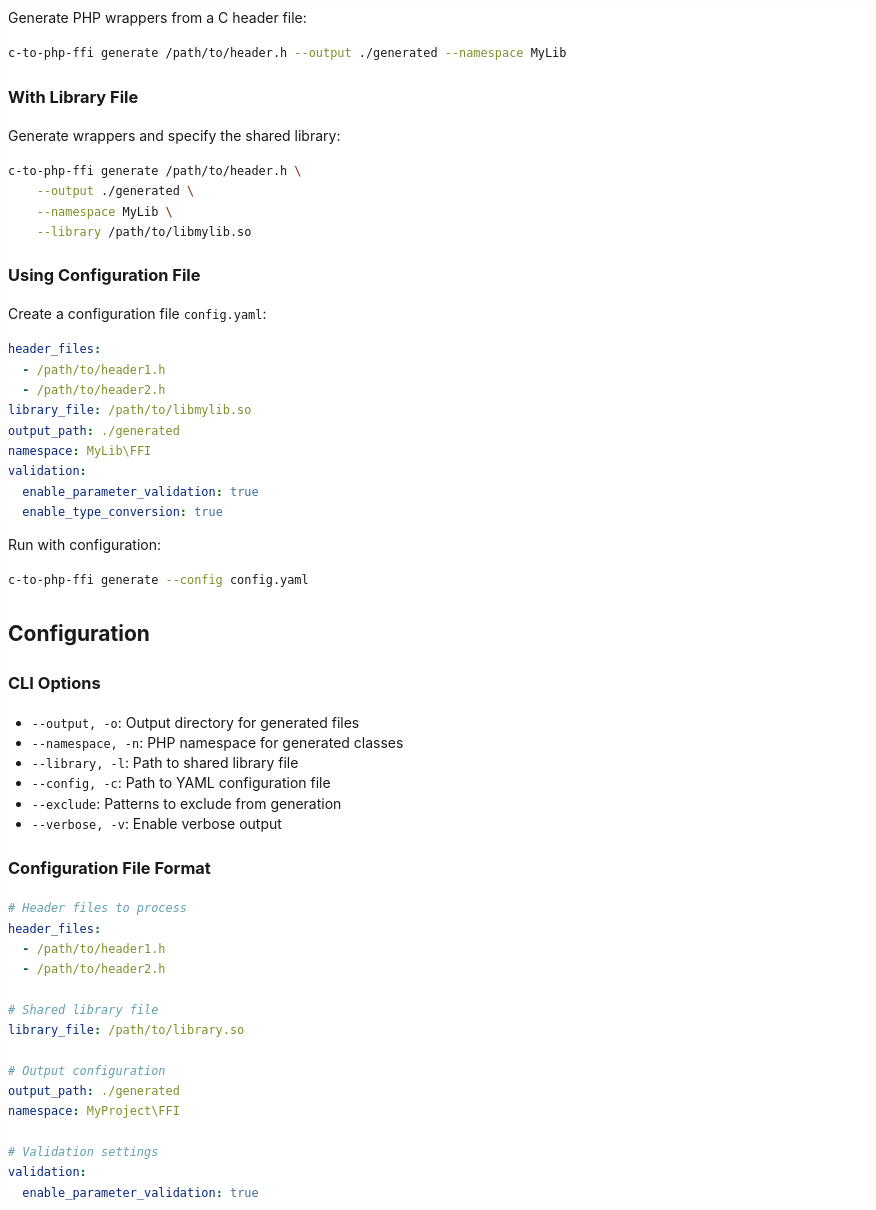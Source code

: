Generate PHP wrappers from a C header file:

```bash
c-to-php-ffi generate /path/to/header.h --output ./generated --namespace MyLib
```

### With Library File

Generate wrappers and specify the shared library:

```bash
c-to-php-ffi generate /path/to/header.h \
    --output ./generated \
    --namespace MyLib \
    --library /path/to/libmylib.so
```

### Using Configuration File

Create a configuration file `config.yaml`:

```yaml
header_files:
  - /path/to/header1.h
  - /path/to/header2.h
library_file: /path/to/libmylib.so
output_path: ./generated
namespace: MyLib\FFI
validation:
  enable_parameter_validation: true
  enable_type_conversion: true
```

Run with configuration:

```bash
c-to-php-ffi generate --config config.yaml
```

## Configuration

### CLI Options

- `--output, -o`: Output directory for generated files
- `--namespace, -n`: PHP namespace for generated classes
- `--library, -l`: Path to shared library file
- `--config, -c`: Path to YAML configuration file
- `--exclude`: Patterns to exclude from generation
- `--verbose, -v`: Enable verbose output

### Configuration File Format

```yaml
# Header files to process
header_files:
  - /path/to/header1.h
  - /path/to/header2.h

# Shared library file
library_file: /path/to/library.so

# Output configuration
output_path: ./generated
namespace: MyProject\FFI

# Validation settings
validation:
  enable_parameter_validation: true
```